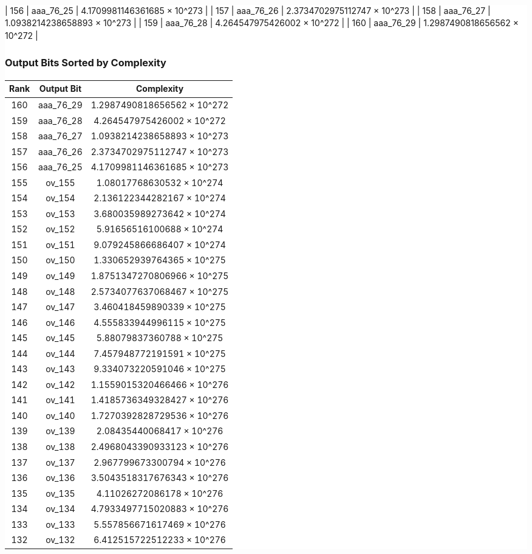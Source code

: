 | 156 | aaa_76_25 | 4.1709981146361685 × 10^273 |
| 157 | aaa_76_26 | 2.3734702975112747 × 10^273 |
| 158 | aaa_76_27 | 1.0938214238658893 × 10^273 |
| 159 | aaa_76_28 | 4.264547975426002 × 10^272 |
| 160 | aaa_76_29 | 1.2987490818656562 × 10^272 |

### Output Bits Sorted by Complexity

| Rank | Output Bit | Complexity |
|:----:|:----------:|:----------:|
| 160 | aaa_76_29 | 1.2987490818656562 × 10^272 |
| 159 | aaa_76_28 | 4.264547975426002 × 10^272 |
| 158 | aaa_76_27 | 1.0938214238658893 × 10^273 |
| 157 | aaa_76_26 | 2.3734702975112747 × 10^273 |
| 156 | aaa_76_25 | 4.1709981146361685 × 10^273 |
| 155 | ov_155 | 1.08017768630532 × 10^274 |
| 154 | ov_154 | 2.136122344282167 × 10^274 |
| 153 | ov_153 | 3.680035989273642 × 10^274 |
| 152 | ov_152 | 5.91656516100688 × 10^274 |
| 151 | ov_151 | 9.079245866686407 × 10^274 |
| 150 | ov_150 | 1.330652939764365 × 10^275 |
| 149 | ov_149 | 1.8751347270806966 × 10^275 |
| 148 | ov_148 | 2.5734077637068467 × 10^275 |
| 147 | ov_147 | 3.460418459890339 × 10^275 |
| 146 | ov_146 | 4.555833944996115 × 10^275 |
| 145 | ov_145 | 5.88079837360788 × 10^275 |
| 144 | ov_144 | 7.457948772191591 × 10^275 |
| 143 | ov_143 | 9.334073220591046 × 10^275 |
| 142 | ov_142 | 1.1559015320466466 × 10^276 |
| 141 | ov_141 | 1.4185736349328427 × 10^276 |
| 140 | ov_140 | 1.7270392828729536 × 10^276 |
| 139 | ov_139 | 2.08435440068417 × 10^276 |
| 138 | ov_138 | 2.4968043390933123 × 10^276 |
| 137 | ov_137 | 2.967799673300794 × 10^276 |
| 136 | ov_136 | 3.5043518317676343 × 10^276 |
| 135 | ov_135 | 4.11026272086178 × 10^276 |
| 134 | ov_134 | 4.7933497715020883 × 10^276 |
| 133 | ov_133 | 5.557856671617469 × 10^276 |
| 132 | ov_132 | 6.412515722512233 × 10^276 |